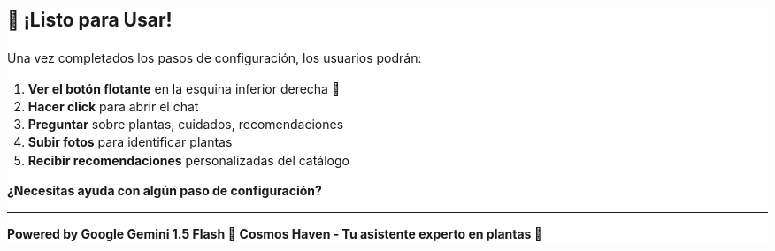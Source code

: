 
## 🚀 ¡Listo para Usar!

Una vez completados los pasos de configuración, los usuarios podrán:

1. **Ver el botón flotante** en la esquina inferior derecha 🤖
2. **Hacer click** para abrir el chat
3. **Preguntar** sobre plantas, cuidados, recomendaciones
4. **Subir fotos** para identificar plantas
5. **Recibir recomendaciones** personalizadas del catálogo

**¿Necesitas ayuda con algún paso de configuración?**

---

**Powered by Google Gemini 1.5 Flash 🌟**
**Cosmos Haven - Tu asistente experto en plantas 🌿**
